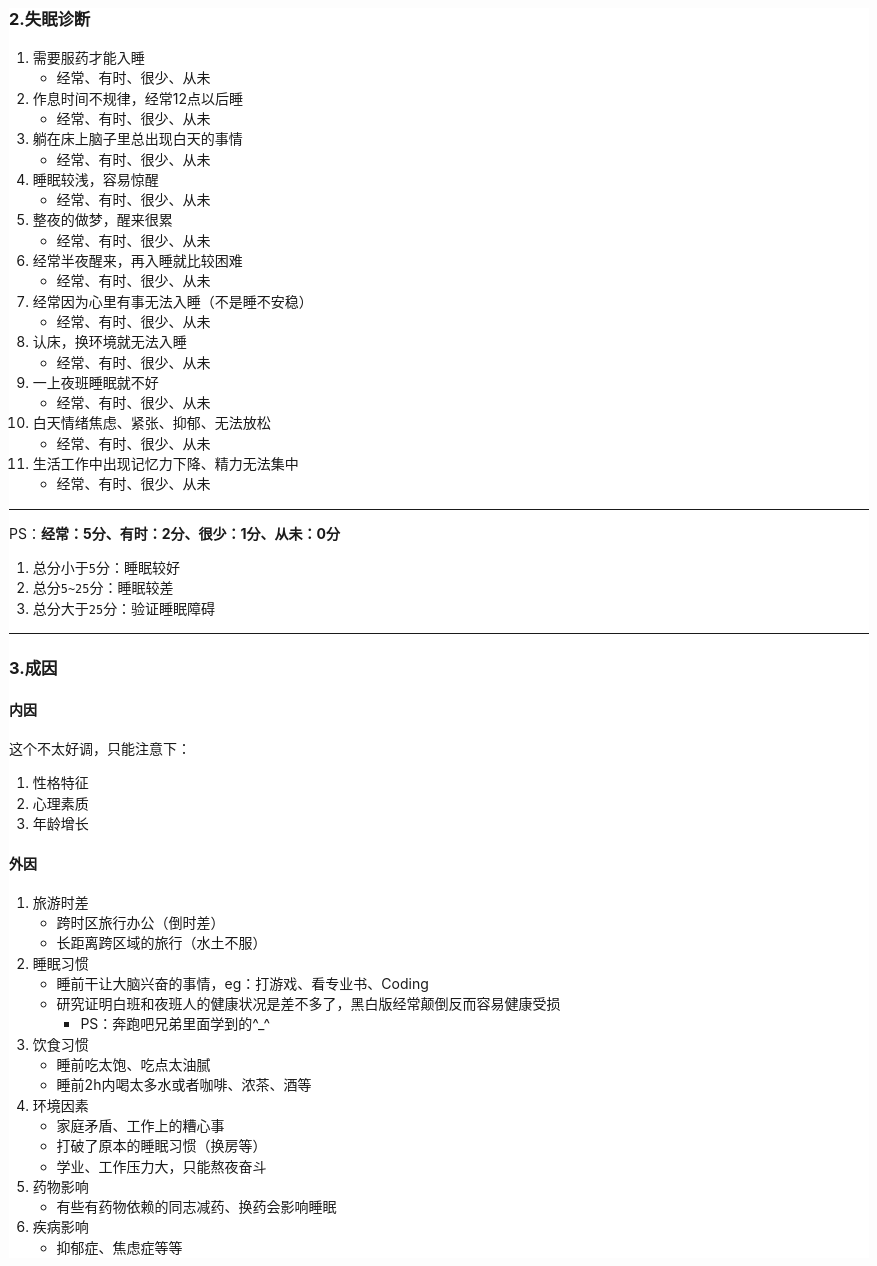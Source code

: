 ### 2.失眠诊断

1. 需要服药才能入睡
    - 经常、有时、很少、从未
2. 作息时间不规律，经常12点以后睡
    - 经常、有时、很少、从未
3. 躺在床上脑子里总出现白天的事情
    - 经常、有时、很少、从未
4. 睡眠较浅，容易惊醒
    - 经常、有时、很少、从未
5. 整夜的做梦，醒来很累
    - 经常、有时、很少、从未
6. 经常半夜醒来，再入睡就比较困难
    - 经常、有时、很少、从未
7. 经常因为心里有事无法入睡（不是睡不安稳）
    - 经常、有时、很少、从未
8. 认床，换环境就无法入睡
    - 经常、有时、很少、从未
9. 一上夜班睡眠就不好
    - 经常、有时、很少、从未
10. 白天情绪焦虑、紧张、抑郁、无法放松
    - 经常、有时、很少、从未
11. 生活工作中出现记忆力下降、精力无法集中
    - 经常、有时、很少、从未

---

PS：**经常：5分、有时：2分、很少：1分、从未：0分**

1. 总分小于`5`分：睡眠较好
2. 总分`5~25`分：睡眠较差
3. 总分大于`25`分：验证睡眠障碍

---

### 3.成因

#### 内因

这个不太好调，只能注意下：

1. 性格特征
2. 心理素质
3. 年龄增长

#### 外因

1. 旅游时差
    - 跨时区旅行办公（倒时差）
    - 长距离跨区域的旅行（水土不服）
2. 睡眠习惯
    - 睡前干让大脑兴奋的事情，eg：打游戏、看专业书、Coding
    - 研究证明白班和夜班人的健康状况是差不多了，黑白版经常颠倒反而容易健康受损
        - PS：奔跑吧兄弟里面学到的^_^
3. 饮食习惯
    - 睡前吃太饱、吃点太油腻
    - 睡前2h内喝太多水或者咖啡、浓茶、酒等
4. 环境因素
    - 家庭矛盾、工作上的糟心事
    - 打破了原本的睡眠习惯（换房等）
    - 学业、工作压力大，只能熬夜奋斗
5. 药物影响
    - 有些有药物依赖的同志减药、换药会影响睡眠
6. 疾病影响
    - 抑郁症、焦虑症等等
